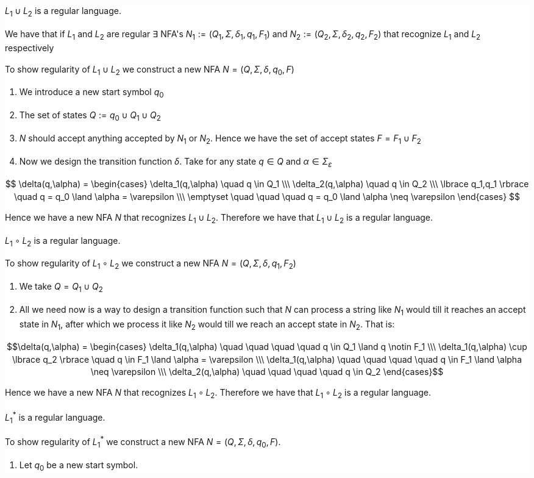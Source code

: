 $L_1 \cup L_2$ is a regular language.

We have that if $L_1$ and $L_2$ are regular $\exists$ NFA's $N_1 := \left(Q_1,\Sigma,\delta_1,q_1,F_1\right)$ and $N_2 := \left(Q_2,\Sigma,\delta_2,q_2,F_2\right)$ that recognize $L_1$ and $L_2$ respectively

To show regularity of $L_1 \cup L_2$ we construct a new NFA $N = \left(Q,\Sigma,\delta,q_0,F\right)$

1. We introduce a new start symbol $q_0$

2. The set of states $Q := {q_0} \cup Q_1 \cup Q_2$

3. $N$ should accept anything accepted by $N_1$ or $N_2$. Hence we have the set of accept states $F = F_1 \cup F_2$

4. Now we design the transition function $\delta$. Take for any state $q \in Q$ and $\alpha \in \Sigma_\varepsilon$

$$
\delta(q,\alpha) = \begin{cases}
    \delta_1(q,\alpha) \quad q \in Q_1  \\\
    \delta_2(q,\alpha) \quad q \in Q_2  \\\
    \lbrace q_1,q_1 \rbrace \quad  q = q_0 \land \alpha = \varepsilon  \\\
    \emptyset \quad \quad \quad q = q_0 \land \alpha \neq \varepsilon
\end{cases}
$$


Hence we have a new NFA $N$ that recognizes $L_1 \cup L_2$. Therefore we have that $L_1 \cup L_2$ is a regular language.

$L_1 \circ L_2$ is a regular language.

To show regularity of $L_1 \circ L_2$ we construct a new NFA $N = \left(Q,\Sigma,\delta,q_1,F_2\right)$

1. We take $Q = Q_1 \cup Q_2$

2. All we need now is a way to design a transition function such that $N$ can process a string like $N_1$ would till it reaches an accept state in $N_1$, after which we process it like $N_2$ would till we reach an accept state in $N_2$. That is:

$$\delta(q,\alpha) = \begin{cases}
    \delta_1(q,\alpha) \quad \quad \quad \quad q \in Q_1 \land q \notin F_1 \\\
    \delta_1(q,\alpha) \cup \lbrace q_2 \rbrace \quad q \in F_1 \land \alpha = \varepsilon \\\
    \delta_1(q,\alpha) \quad \quad \quad \quad q \in F_1 \land \alpha \neq \varepsilon \\\
    \delta_2(q,\alpha) \quad \quad \quad \quad q \in Q_2
\end{cases}$$


Hence we have a new NFA $N$ that recognizes $L_1 \circ L_2$. Therefore we have that $L_1 \circ L_2$ is a regular language.

$L_1^*$ is a regular language.

To show regularity of $L_1^*$ we construct a new NFA $N = \left(Q,\Sigma,\delta,q_0,F\right)$.

1. Let $q_0$ be a new start symbol.
